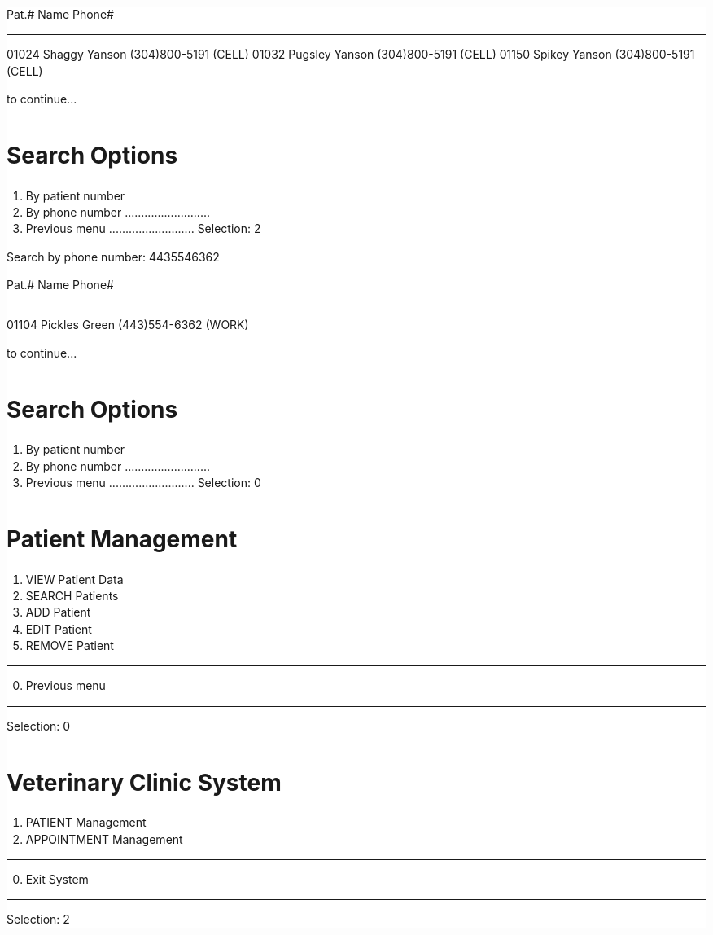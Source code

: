 Pat.# Name            Phone#
----- --------------- --------------------
01024 Shaggy Yanson   (304)800-5191 (CELL)
01032 Pugsley Yanson  (304)800-5191 (CELL)
01150 Spikey Yanson   (304)800-5191 (CELL)

<ENTER> to continue...

Search Options
==========================
1) By patient number
2) By phone number
..........................
0) Previous menu
..........................
Selection: 2

Search by phone number: 4435546362

Pat.# Name            Phone#
----- --------------- --------------------
01104 Pickles Green   (443)554-6362 (WORK)

<ENTER> to continue...

Search Options
==========================
1) By patient number
2) By phone number
..........................
0) Previous menu
..........................
Selection: 0

Patient Management
=========================
1) VIEW   Patient Data
2) SEARCH Patients
3) ADD    Patient
4) EDIT   Patient
5) REMOVE Patient
-------------------------
0) Previous menu
-------------------------
Selection: 0

Veterinary Clinic System
=========================
1) PATIENT     Management
2) APPOINTMENT Management
-------------------------
0) Exit System
-------------------------
Selection: 2
